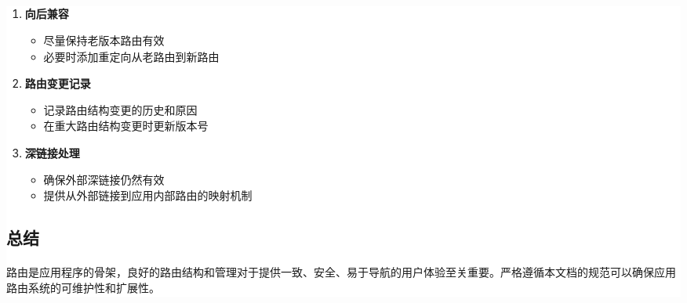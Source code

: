 1. **向后兼容**
   - 尽量保持老版本路由有效
   - 必要时添加重定向从老路由到新路由

2. **路由变更记录**
   - 记录路由结构变更的历史和原因
   - 在重大路由结构变更时更新版本号

3. **深链接处理**
   - 确保外部深链接仍然有效
   - 提供从外部链接到应用内部路由的映射机制

## 总结

路由是应用程序的骨架，良好的路由结构和管理对于提供一致、安全、易于导航的用户体验至关重要。严格遵循本文档的规范可以确保应用路由系统的可维护性和扩展性。 